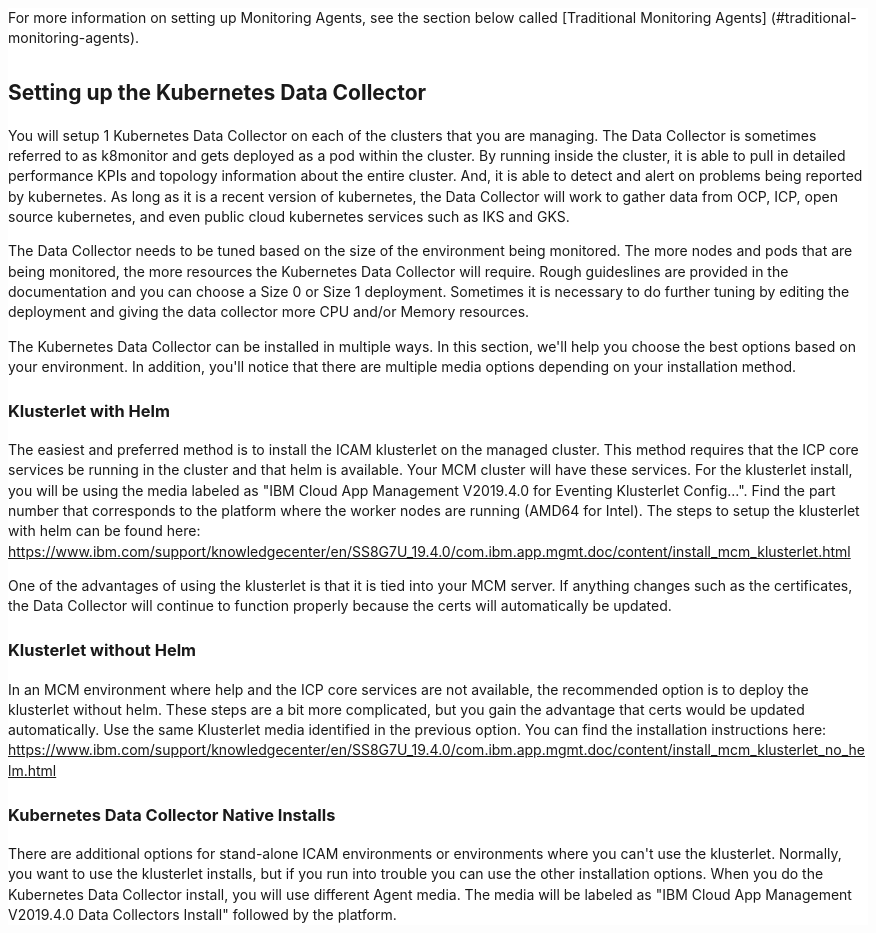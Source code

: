 For more information on setting up Monitoring Agents, see the section below called [Traditional Monitoring Agents] (#traditional-monitoring-agents).



## Setting up the Kubernetes Data Collector

You will setup 1 Kubernetes Data Collector on each of the clusters that you are managing.  The Data Collector is sometimes referred to as k8monitor and gets deployed as a pod within the cluster.  By running inside the cluster, it is able to pull in detailed performance KPIs and topology information about the entire cluster.  And, it is able to detect and alert on problems being reported by kubernetes.   As long as it is a recent version of kubernetes, the Data Collector will work to gather data from OCP, ICP, open source kubernetes, and even public cloud kubernetes services such as IKS and GKS.  

The Data Collector needs to be tuned based on the size of the environment being monitored.  The more nodes and pods that are being monitored, the more resources the Kubernetes Data Collector will require.   Rough guideslines are provided in the documentation and you can choose a Size 0 or Size 1 deployment.  Sometimes it is necessary to do further tuning by editing the deployment and giving the data collector more CPU and/or Memory resources.  

The Kubernetes Data Collector can be installed in multiple ways.   In this section, we'll help you choose the best options based on your environment.  In addition, you'll notice that there are multiple media options depending on your installation method.  

### Klusterlet with Helm

The easiest and preferred method is to install the ICAM klusterlet on the managed cluster.  This method  requires that the ICP core services be running in the cluster and that helm is available.   Your MCM cluster will have these services.  For the klusterlet install, you will be using the media labeled as "IBM Cloud App Management V2019.4.0 for Eventing Klusterlet Config...".  Find the part number that corresponds to the platform where the worker nodes are running (AMD64 for Intel).  The steps to setup the klusterlet with helm can be found here:   https://www.ibm.com/support/knowledgecenter/en/SS8G7U_19.4.0/com.ibm.app.mgmt.doc/content/install_mcm_klusterlet.html

One of the advantages of using the klusterlet is that it is tied into your MCM server.  If anything changes such as the certificates, the Data Collector will continue to function properly because the certs will automatically be updated.

### Klusterlet without Helm

In an MCM environment where help and the ICP core services are not available, the recommended option is to deploy the klusterlet without helm.  These steps are a bit more complicated, but you gain the advantage that certs would be updated automatically.   Use the same Klusterlet media identified in the previous option.  You can find the installation instructions here:  https://www.ibm.com/support/knowledgecenter/en/SS8G7U_19.4.0/com.ibm.app.mgmt.doc/content/install_mcm_klusterlet_no_helm.html



### Kubernetes Data Collector Native Installs

There are additional options for stand-alone ICAM environments or environments where you can't use the klusterlet.   Normally, you want to use the klusterlet installs, but if you run into trouble you can use the other installation options.   When you do the Kubernetes Data Collector install, you will use different Agent media.  The media will be labeled as "IBM Cloud App Management V2019.4.0 Data Collectors Install" followed by the platform.  
